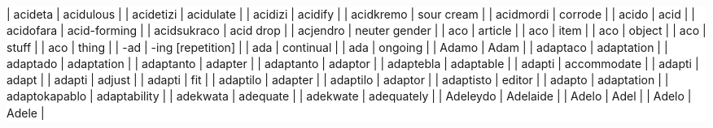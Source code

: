 |	acideta	|	acidulous	|
|	acidetizi	|	acidulate	|
|	acidizi	|	acidify	|
|	acidkremo	|	sour cream	|
|	acidmordi	|	corrode	|
|	acido	|	acid	|
|	acidofara	|	acid-forming	|
|	acidsukraco	|	acid drop	|
|	acjendro	|	neuter gender	|
|	aco	|	article	|
|	aco	|	item	|
|	aco	|	object	|
|	aco	|	stuff	|
|	aco	|	thing	|
|	-ad	|	-ing [repetition]	|
|	ada	|	continual	|
|	ada	|	ongoing	|
|	Adamo	|	Adam	|
|	adaptaco	|	adaptation	|
|	adaptado	|	adaptation	|
|	adaptanto	|	adapter	|
|	adaptanto	|	adaptor	|
|	adaptebla	|	adaptable	|
|	adapti	|	accommodate	|
|	adapti	|	adapt	|
|	adapti	|	adjust	|
|	adapti	|	fit	|
|	adaptilo	|	adapter	|
|	adaptilo	|	adaptor	|
|	adaptisto	|	editor	|
|	adapto	|	adaptation	|
|	adaptokapablo	|	adaptability	|
|	adekwata	|	adequate	|
|	adekwate	|	adequately	|
|	Adeleydo	|	Adelaide	|
|	Adelo	|	Adel	|
|	Adelo	|	Adele	|